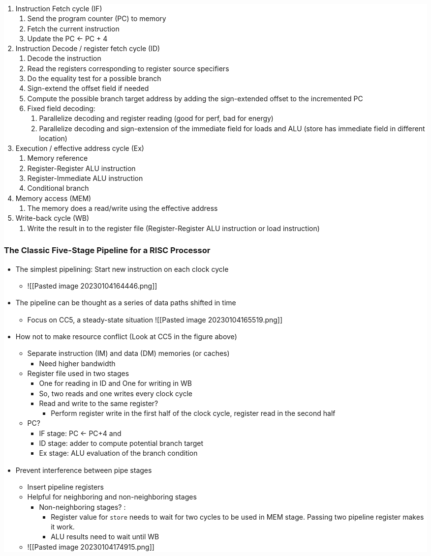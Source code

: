 1. Instruction Fetch cycle (IF)
	1. Send the program counter (PC) to memory
	2. Fetch the current instruction
	3. Update the PC $\leftarrow$ PC + 4
2. Instruction Decode / register fetch cycle (ID)
	1. Decode the instruction
	2. Read the registers corresponding to register source specifiers
	3. Do the equality test for a possible branch
	4. Sign-extend the offset field if needed
	5. Compute the possible branch target address by adding the sign-extended offset to the incremented PC
	6. Fixed field decoding: 
		1. Parallelize decoding and register reading (good for perf, bad for energy)
		2. Parallelize decoding and sign-extension of the immediate field for loads and ALU (store has immediate field in different location)
3. Execution / effective address cycle (Ex)
	1. Memory reference
	2. Register-Register ALU instruction
	3. Register-Immediate ALU instruction
	4. Conditional branch
4. Memory access (MEM)
	1. The memory does a read/write using the effective address
5. Write-back cycle (WB)
	1. Write the result in to the register file (Register-Register ALU instruction or load instruction)

### The Classic Five-Stage Pipeline for a RISC Processor

- The simplest pipelining: Start new instruction on each clock cycle
	- ![[Pasted image 20230104164446.png]]
- The pipeline can be thought as a series of data paths shifted in time
	- Focus on CC5, a steady-state situation
![[Pasted image 20230104165519.png]]

- How not to make resource conflict (Look at CC5 in the figure above)
	- Separate instruction (IM) and data (DM) memories (or caches)
		- Need higher bandwidth
	- Register file used in two stages
		- One for reading in ID and One for writing in WB
		- So, two reads and one writes every clock cycle
		- Read and write to the same register?
			- Perform register write in the first half of the clock cycle, register read in the second half
	- PC?
		- IF stage: PC $\leftarrow$ PC+4 and 
		- ID stage: adder to compute potential branch target
		- Ex stage: ALU evaluation of the branch condition

- Prevent interference between pipe stages
	- Insert pipeline registers
	- Helpful for neighboring and non-neighboring stages 
		- Non-neighboring stages? : 
			- Register value for `store` needs to wait for two cycles to be used in MEM stage. Passing two pipeline register makes it work.
			- ALU results need to wait until WB
	- ![[Pasted image 20230104174915.png]]
